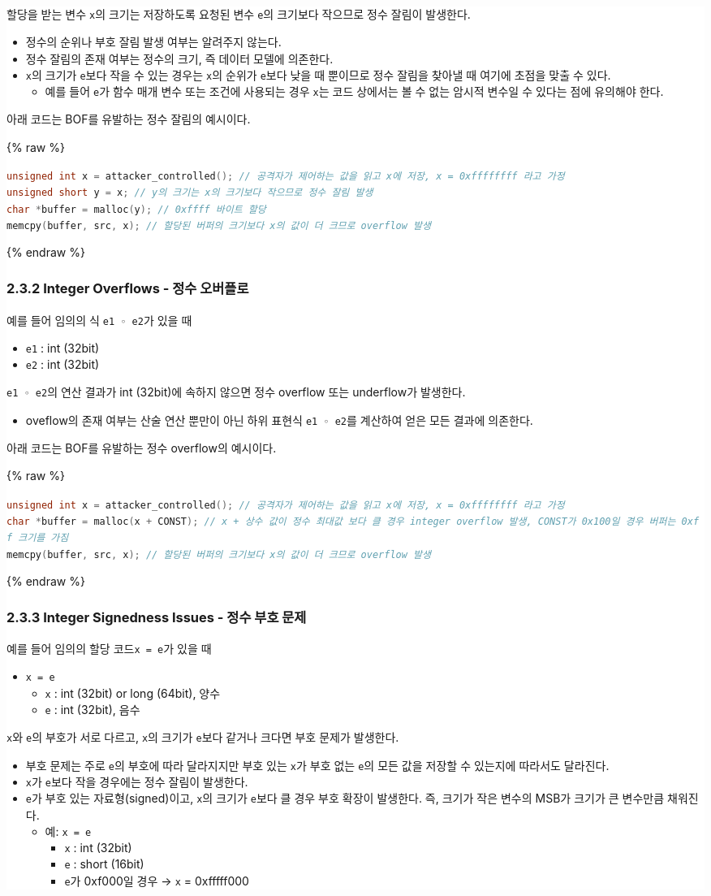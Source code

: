 할당을 받는 변수 `x`의 크기는 저장하도록 요청된 변수 `e`의 크기보다 작으므로 정수 잘림이 발생한다.

- 정수의 순위나 부호 잘림 발생 여부는 알려주지 않는다.
- 정수 잘림의 존재 여부는 정수의 크기, 즉 데이터 모델에 의존한다.
- `x`의 크기가 `e`보다 작을 수 있는 경우는 `x`의 순위가 `e`보다 낮을 때 뿐이므로 정수 잘림을 찾아낼 때 여기에 초점을 맞출 수 있다.
	- 예를 들어 `e`가 함수 매개 변수 또는 조건에 사용되는 경우 `x`는 코드 상에서는 볼 수 없는 암시적 변수일 수 있다는 점에 유의해야 한다.

아래 코드는 BOF를 유발하는 정수 잘림의 예시이다.



{% raw %}
```c
unsigned int x = attacker_controlled(); // 공격자가 제어하는 값을 읽고 x에 저장, x = 0xffffffff 라고 가정
unsigned short y = x; // y의 크기는 x의 크기보다 작으므로 정수 잘림 발생 
char *buffer = malloc(y); // 0xffff 바이트 할당
memcpy(buffer, src, x); // 할당된 버퍼의 크기보다 x의 값이 더 크므로 overflow 발생
```
{% endraw %}



### 2.3.2 Integer Overflows - 정수 오버플로


예를 들어 임의의 식 `e1 ◦ e2`가 있을 때

- `e1` : int (32bit)
- `e2` : int (32bit)

`e1 ◦ e2`의 연산 결과가 int (32bit)에 속하지 않으면 정수 overflow 또는 underflow가 발생한다.

- oveflow의 존재 여부는 산술 연산 뿐만이 아닌 하위 표현식 `e1 ◦ e2`를 계산하여 얻은 모든 결과에 의존한다.

아래 코드는 BOF를 유발하는 정수 overflow의 예시이다.



{% raw %}
```c
unsigned int x = attacker_controlled(); // 공격자가 제어하는 값을 읽고 x에 저장, x = 0xffffffff 라고 가정
char *buffer = malloc(x + CONST); // x + 상수 값이 정수 최대값 보다 클 경우 integer overflow 발생, CONST가 0x100일 경우 버퍼는 0xff 크기를 가짐
memcpy(buffer, src, x); // 할당된 버퍼의 크기보다 x의 값이 더 크므로 overflow 발생
```
{% endraw %}



### 2.3.3 Integer Signedness Issues - 정수 부호 문제


예를 들어 임의의 할당 코드`x = e`가 있을 때

- `x = e`
	- `x` : int (32bit)  or long (64bit), 양수
	- `e` : int (32bit), 음수

 `x`와 `e`의 부호가 서로 다르고, `x`의 크기가 `e`보다 같거나 크다면 부호 문제가 발생한다.

- 부호 문제는 주로 `e`의 부호에 따라 달라지지만 부호 있는 `x`가 부호 없는 `e`의 모든 값을 저장할 수 있는지에 따라서도 달라진다.
- `x`가 `e`보다 작을 경우에는 정수 잘림이 발생한다.
- `e`가 부호 있는 자료형(signed)이고, `x`의 크기가 `e`보다 클 경우 부호 확장이 발생한다. 즉, 크기가 작은 변수의 MSB가 크기가 큰 변수만큼 채워진다.
	- 예: `x = e`
		- `x` : int (32bit)
		- `e` : short (16bit)
		- `e`가 0xf000일 경우 → `x` = 0xfffff000
